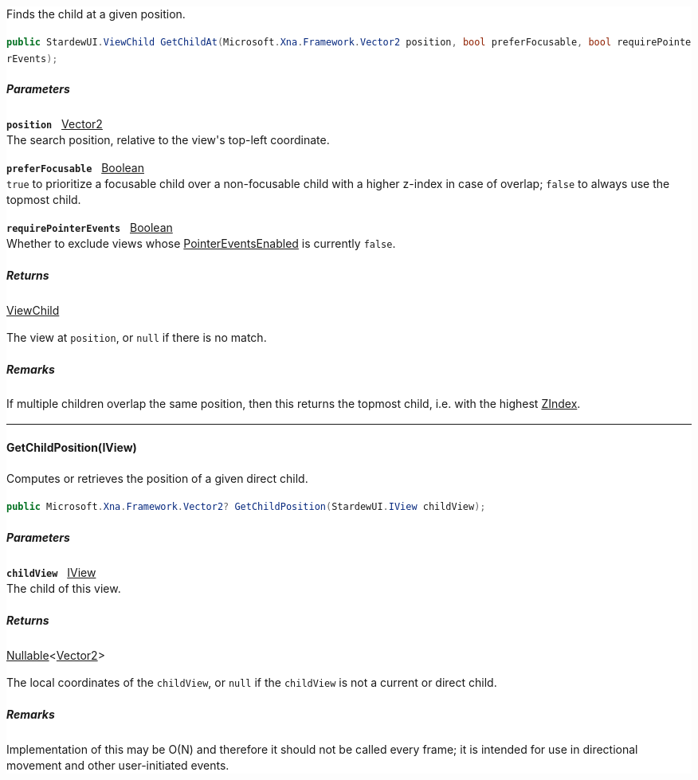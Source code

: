 Finds the child at a given position.

```cs
public StardewUI.ViewChild GetChildAt(Microsoft.Xna.Framework.Vector2 position, bool preferFocusable, bool requirePointerEvents);
```

##### Parameters

**`position`** &nbsp; [Vector2](https://docs.monogame.net/api/Microsoft.Xna.Framework.Vector2.html)  
The search position, relative to the view's top-left coordinate.

**`preferFocusable`** &nbsp; [Boolean](https://learn.microsoft.com/en-us/dotnet/api/system.boolean)  
`true` to prioritize a focusable child over a non-focusable child with a higher z-index in case of overlap; `false` to always use the topmost child.

**`requirePointerEvents`** &nbsp; [Boolean](https://learn.microsoft.com/en-us/dotnet/api/system.boolean)  
Whether to exclude views whose [PointerEventsEnabled](iview.md#pointereventsenabled) is currently `false`.

##### Returns

[ViewChild](viewchild.md)

  The view at `position`, or `null` if there is no match.

##### Remarks

If multiple children overlap the same position, then this returns the topmost child, i.e. with the highest [ZIndex](iview.md#zindex).

-----

#### GetChildPosition(IView)

Computes or retrieves the position of a given direct child.

```cs
public Microsoft.Xna.Framework.Vector2? GetChildPosition(StardewUI.IView childView);
```

##### Parameters

**`childView`** &nbsp; [IView](iview.md)  
The child of this view.

##### Returns

[Nullable](https://learn.microsoft.com/en-us/dotnet/api/system.nullable-1)<[Vector2](https://docs.monogame.net/api/Microsoft.Xna.Framework.Vector2.html)>

  The local coordinates of the `childView`, or `null` if the `childView` is not a current or direct child.

##### Remarks

Implementation of this may be O(N) and therefore it should not be called every frame; it is intended for use in directional movement and other user-initiated events.
